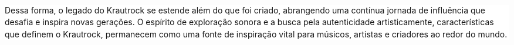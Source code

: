 Dessa forma, o legado do Krautrock se estende além do que foi criado, abrangendo uma contínua jornada de influência que desafia e inspira novas gerações. O espírito de exploração sonora e a busca pela autenticidade artisticamente, características que definem o Krautrock, permanecem como uma fonte de inspiração vital para músicos, artistas e criadores ao redor do mundo.
